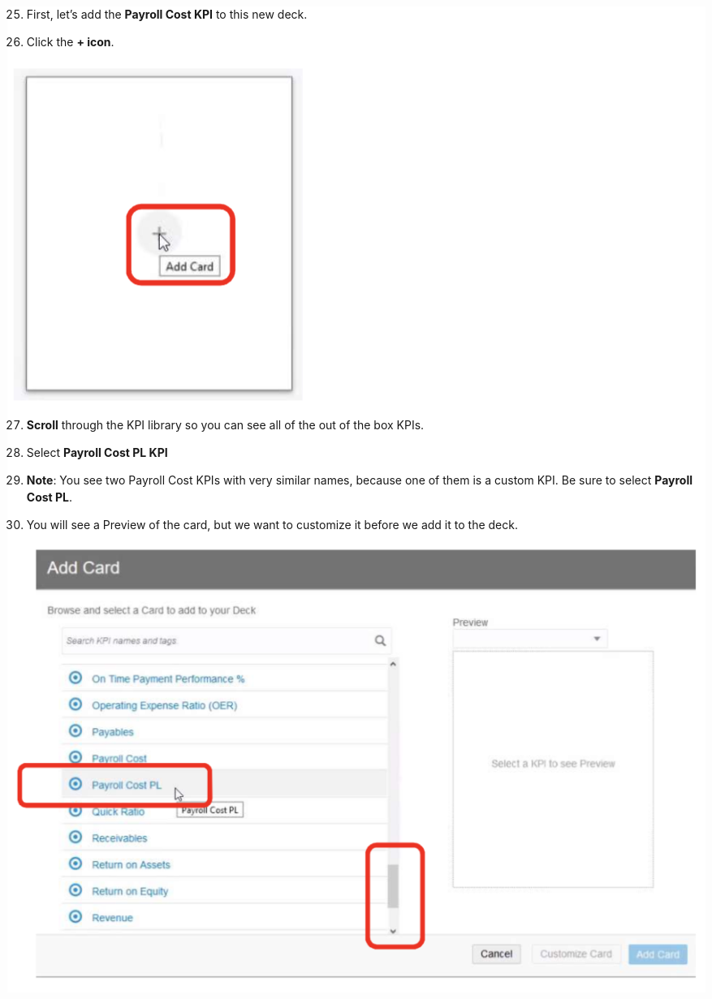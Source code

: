 25. First, let’s add the **Payroll Cost KPI** to this new deck.

26. Click the **+ icon**.

![](./images/10.png " ")

27. **Scroll** through the KPI library so you can see all of the out of the box KPIs.

28. Select **Payroll Cost PL KPI**

29. **Note**: You see two Payroll Cost KPIs with very similar names, because one of them is a custom KPI. Be sure to select **Payroll Cost PL**.

30. You will see a Preview of the card, but we want to customize it before we add it to the deck.

![](./images/11a.png " ")
